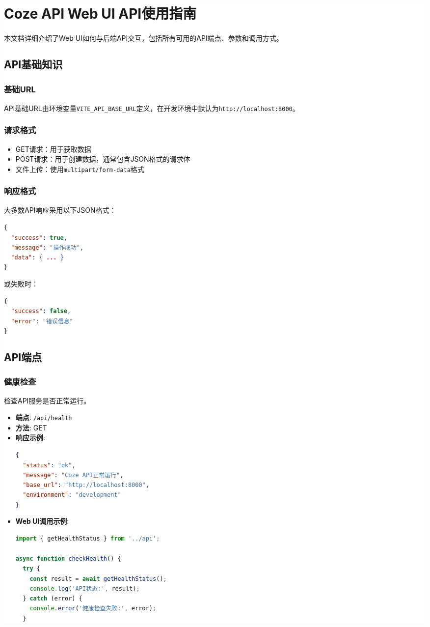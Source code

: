 # Coze API Web UI API使用指南

本文档详细介绍了Web UI如何与后端API交互，包括所有可用的API端点、参数和调用方式。

## API基础知识

### 基础URL

API基础URL由环境变量`VITE_API_BASE_URL`定义，在开发环境中默认为`http://localhost:8000`。

### 请求格式

- GET请求：用于获取数据
- POST请求：用于创建数据，通常包含JSON格式的请求体
- 文件上传：使用`multipart/form-data`格式

### 响应格式

大多数API响应采用以下JSON格式：

```json
{
  "success": true,
  "message": "操作成功",
  "data": { ... }
}
```

或失败时：

```json
{
  "success": false,
  "error": "错误信息"
}
```

## API端点

### 健康检查

检查API服务是否正常运行。

- **端点**: `/api/health`
- **方法**: GET
- **响应示例**:
  ```json
  {
    "status": "ok",
    "message": "Coze API正常运行",
    "base_url": "http://localhost:8000",
    "environment": "development"
  }
  ```
- **Web UI调用示例**:
  ```javascript
  import { getHealthStatus } from '../api';
  
  async function checkHealth() {
    try {
      const result = await getHealthStatus();
      console.log('API状态:', result);
    } catch (error) {
      console.error('健康检查失败:', error);
    }
  ```